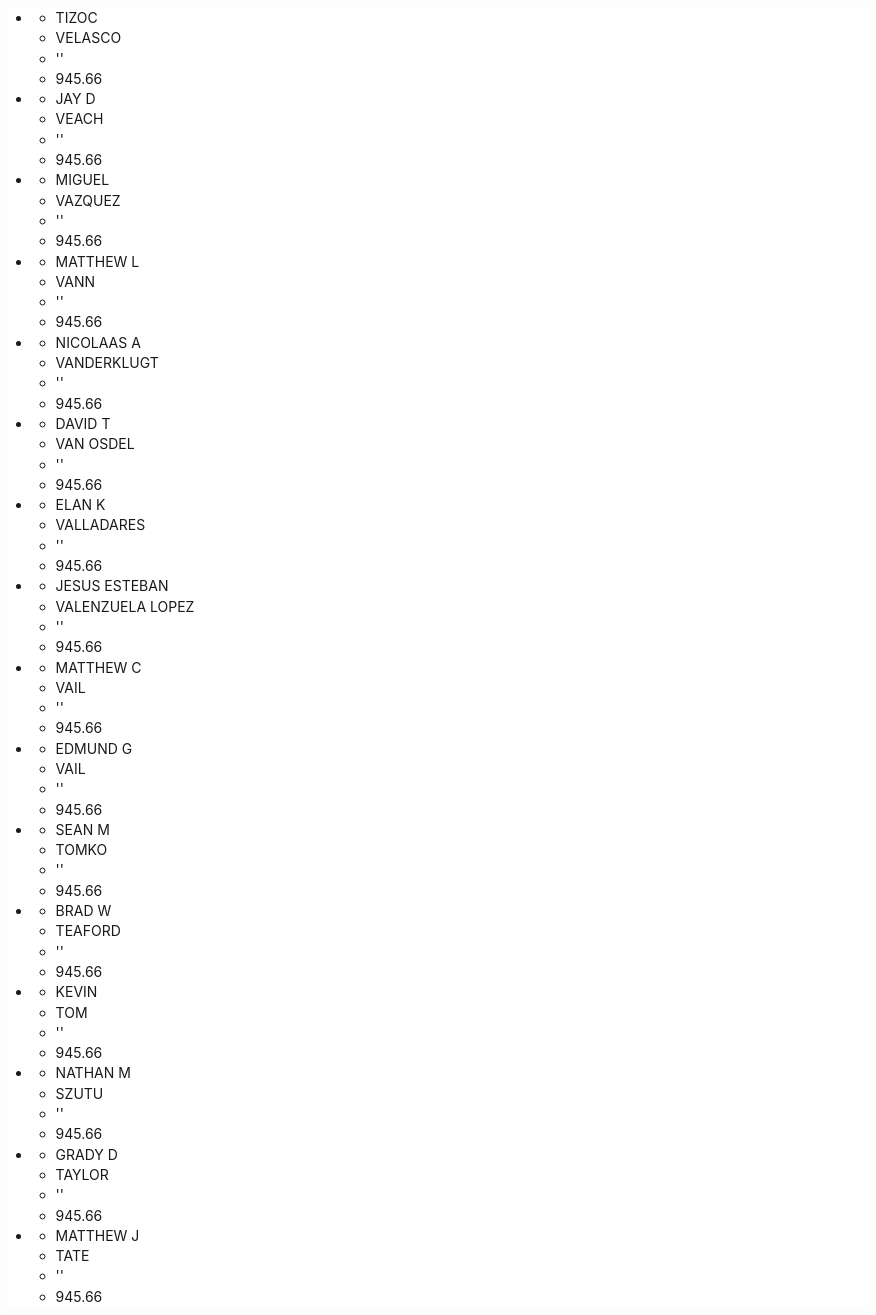- - TIZOC
  - VELASCO
  - ''
  - 945.66
- - JAY D
  - VEACH
  - ''
  - 945.66
- - MIGUEL
  - VAZQUEZ
  - ''
  - 945.66
- - MATTHEW L
  - VANN
  - ''
  - 945.66
- - NICOLAAS A
  - VANDERKLUGT
  - ''
  - 945.66
- - DAVID T
  - VAN OSDEL
  - ''
  - 945.66
- - ELAN K
  - VALLADARES
  - ''
  - 945.66
- - JESUS ESTEBAN
  - VALENZUELA LOPEZ
  - ''
  - 945.66
- - MATTHEW C
  - VAIL
  - ''
  - 945.66
- - EDMUND G
  - VAIL
  - ''
  - 945.66
- - SEAN M
  - TOMKO
  - ''
  - 945.66
- - BRAD W
  - TEAFORD
  - ''
  - 945.66
- - KEVIN
  - TOM
  - ''
  - 945.66
- - NATHAN M
  - SZUTU
  - ''
  - 945.66
- - GRADY D
  - TAYLOR
  - ''
  - 945.66
- - MATTHEW J
  - TATE
  - ''
  - 945.66